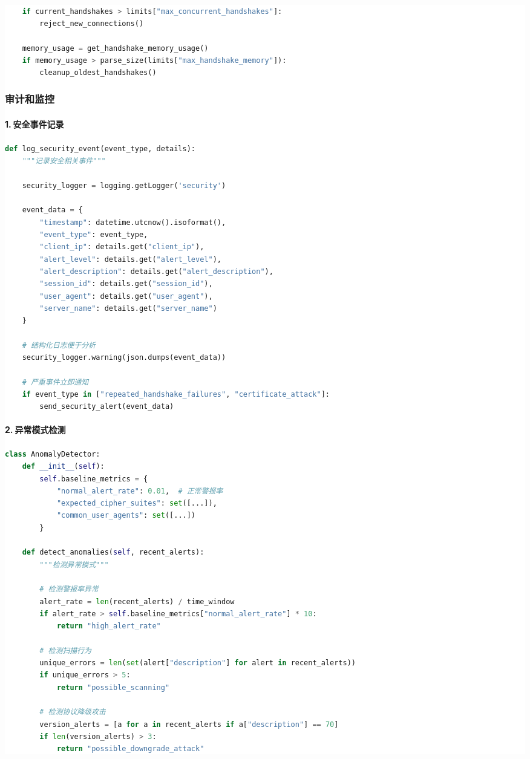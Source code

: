 ```python
    if current_handshakes > limits["max_concurrent_handshakes"]:
        reject_new_connections()
    
    memory_usage = get_handshake_memory_usage()
    if memory_usage > parse_size(limits["max_handshake_memory"]):
        cleanup_oldest_handshakes()
```

### 审计和监控

#### 1. 安全事件记录
```python
def log_security_event(event_type, details):
    """记录安全相关事件"""
    
    security_logger = logging.getLogger('security')
    
    event_data = {
        "timestamp": datetime.utcnow().isoformat(),
        "event_type": event_type,
        "client_ip": details.get("client_ip"),
        "alert_level": details.get("alert_level"),
        "alert_description": details.get("alert_description"),
        "session_id": details.get("session_id"),
        "user_agent": details.get("user_agent"),
        "server_name": details.get("server_name")
    }
    
    # 结构化日志便于分析
    security_logger.warning(json.dumps(event_data))
    
    # 严重事件立即通知
    if event_type in ["repeated_handshake_failures", "certificate_attack"]:
        send_security_alert(event_data)
```

#### 2. 异常模式检测
```python
class AnomalyDetector:
    def __init__(self):
        self.baseline_metrics = {
            "normal_alert_rate": 0.01,  # 正常警报率
            "expected_cipher_suites": set([...]),
            "common_user_agents": set([...])
        }
    
    def detect_anomalies(self, recent_alerts):
        """检测异常模式"""
        
        # 检测警报率异常
        alert_rate = len(recent_alerts) / time_window
        if alert_rate > self.baseline_metrics["normal_alert_rate"] * 10:
            return "high_alert_rate"
        
        # 检测扫描行为
        unique_errors = len(set(alert["description"] for alert in recent_alerts))
        if unique_errors > 5:
            return "possible_scanning"
        
        # 检测协议降级攻击
        version_alerts = [a for a in recent_alerts if a["description"] == 70]
        if len(version_alerts) > 3:
            return "possible_downgrade_attack"
```
